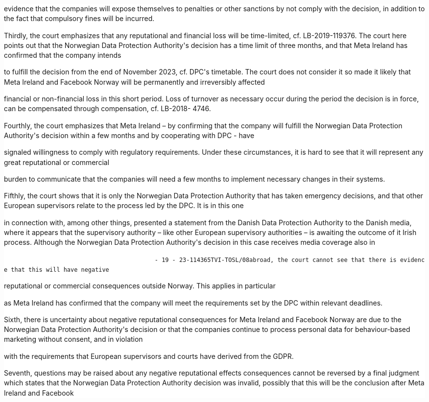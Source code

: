 evidence that the companies will expose themselves to penalties or other sanctions by not
comply with the decision, in addition to the fact that compulsory fines will be incurred.

Thirdly, the court emphasizes that any reputational and financial loss will
be time-limited, cf. LB-2019-119376. The court here points out that the Norwegian Data Protection Authority's decision has a
time limit of three months, and that Meta Ireland has confirmed that the company intends

to fulfill the decision from the end of November 2023, cf. DPC's timetable. The court does not consider it so
made it likely that Meta Ireland and Facebook Norway will be permanently and irreversibly affected

financial or non-financial loss in this short period. Loss of turnover as necessary
occur during the period the decision is in force, can be compensated through compensation, cf. LB-2018-
4746.

Fourthly, the court emphasizes that Meta Ireland – by confirming that the company will
fulfill the Norwegian Data Protection Authority's decision within a few months and by cooperating with DPC - have

signaled willingness to comply with regulatory requirements. Under these circumstances, it is
hard to see that it will represent any great reputational or commercial

burden to communicate that the companies will need a few months to implement
necessary changes in their systems.

Fifthly, the court shows that it is only the Norwegian Data Protection Authority that has taken emergency decisions, and that
other European supervisors relate to the process led by the DPC. It is in this one

in connection with, among other things, presented a statement from the Danish Data Protection Authority to the Danish media,
where it appears that the supervisory authority – like other European supervisory authorities – is awaiting the outcome of it
Irish process. Although the Norwegian Data Protection Authority's decision in this case receives media coverage also in

                                               - 19 - 23-114365TVI-TOSL/08abroad, the court cannot see that there is evidence that this will have negative
reputational or commercial consequences outside Norway. This applies in particular

as Meta Ireland has confirmed that the company will meet the requirements set by the DPC
within relevant deadlines.

Sixth, there is uncertainty about negative reputational consequences for Meta
Ireland and Facebook Norway are due to the Norwegian Data Protection Authority's decision or that the companies continue to
process personal data for behaviour-based marketing without consent, and in violation

with the requirements that European supervisors and courts have derived from the GDPR.

Seventh, questions may be raised about any negative reputational effects
consequences cannot be reversed by a final judgment which states that the Norwegian Data Protection Authority
decision was invalid, possibly that this will be the conclusion after Meta Ireland and Facebook

